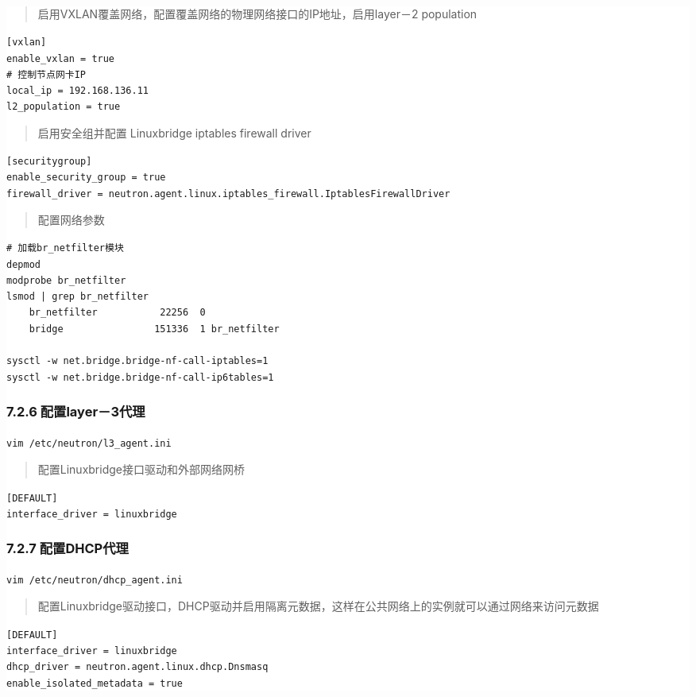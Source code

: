 > 启用VXLAN覆盖网络，配置覆盖网络的物理网络接口的IP地址，启用layer－2 population

```
[vxlan]
enable_vxlan = true
# 控制节点网卡IP
local_ip = 192.168.136.11
l2_population = true
```

> 启用安全组并配置 Linuxbridge iptables firewall driver

```
[securitygroup]
enable_security_group = true
firewall_driver = neutron.agent.linux.iptables_firewall.IptablesFirewallDriver
```

> 配置网络参数

```
# 加载br_netfilter模块
depmod 
modprobe br_netfilter
lsmod | grep br_netfilter
    br_netfilter           22256  0 
    bridge                151336  1 br_netfilter

sysctl -w net.bridge.bridge-nf-call-iptables=1
sysctl -w net.bridge.bridge-nf-call-ip6tables=1
```

### 7.2.6 配置layer－3代理

```
vim /etc/neutron/l3_agent.ini
```

> 配置Linuxbridge接口驱动和外部网络网桥

```
[DEFAULT]
interface_driver = linuxbridge
```

### 7.2.7 配置DHCP代理

```
vim /etc/neutron/dhcp_agent.ini
```

> 配置Linuxbridge驱动接口，DHCP驱动并启用隔离元数据，这样在公共网络上的实例就可以通过网络来访问元数据

```
[DEFAULT]
interface_driver = linuxbridge
dhcp_driver = neutron.agent.linux.dhcp.Dnsmasq
enable_isolated_metadata = true
```
